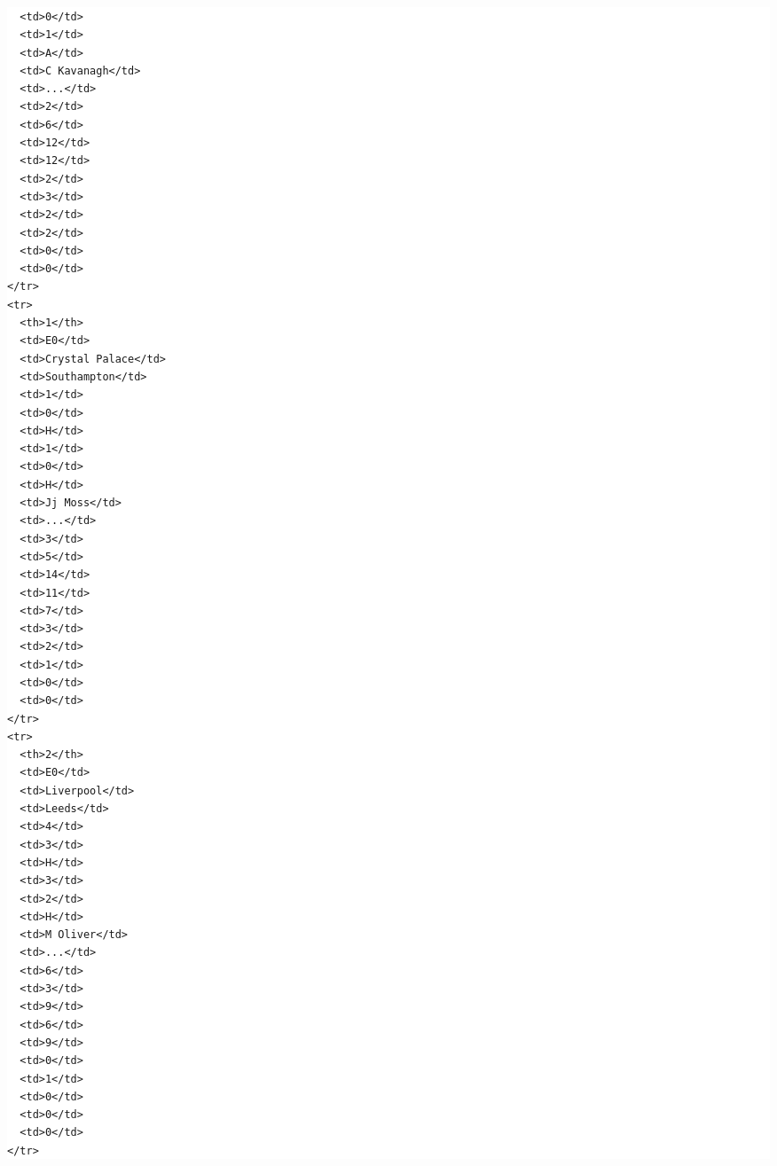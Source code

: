       <td>0</td>
      <td>1</td>
      <td>A</td>
      <td>C Kavanagh</td>
      <td>...</td>
      <td>2</td>
      <td>6</td>
      <td>12</td>
      <td>12</td>
      <td>2</td>
      <td>3</td>
      <td>2</td>
      <td>2</td>
      <td>0</td>
      <td>0</td>
    </tr>
    <tr>
      <th>1</th>
      <td>E0</td>
      <td>Crystal Palace</td>
      <td>Southampton</td>
      <td>1</td>
      <td>0</td>
      <td>H</td>
      <td>1</td>
      <td>0</td>
      <td>H</td>
      <td>Jj Moss</td>
      <td>...</td>
      <td>3</td>
      <td>5</td>
      <td>14</td>
      <td>11</td>
      <td>7</td>
      <td>3</td>
      <td>2</td>
      <td>1</td>
      <td>0</td>
      <td>0</td>
    </tr>
    <tr>
      <th>2</th>
      <td>E0</td>
      <td>Liverpool</td>
      <td>Leeds</td>
      <td>4</td>
      <td>3</td>
      <td>H</td>
      <td>3</td>
      <td>2</td>
      <td>H</td>
      <td>M Oliver</td>
      <td>...</td>
      <td>6</td>
      <td>3</td>
      <td>9</td>
      <td>6</td>
      <td>9</td>
      <td>0</td>
      <td>1</td>
      <td>0</td>
      <td>0</td>
      <td>0</td>
    </tr>